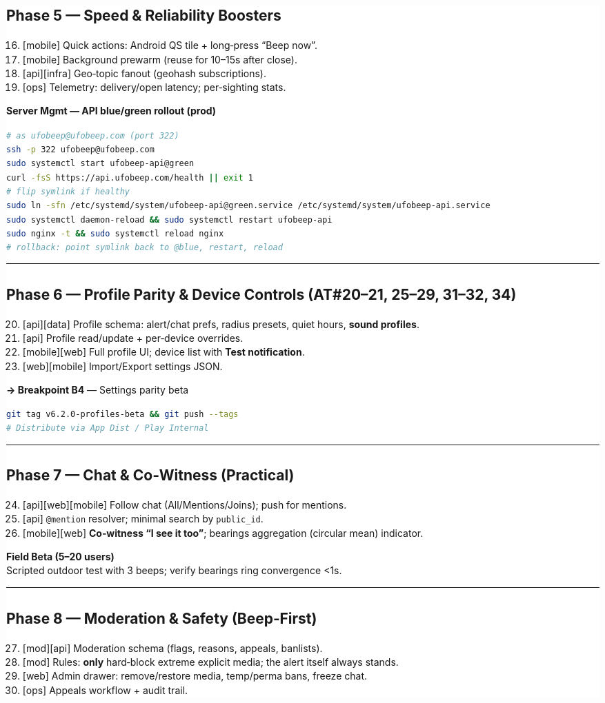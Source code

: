 
## Phase 5 — Speed & Reliability Boosters
16. [mobile] Quick actions: Android QS tile + long‑press “Beep now”.  
17. [mobile] Background prewarm (reuse for 10–15s after close).  
18. [api][infra] Geo‑topic fanout (geohash subscriptions).  
19. [ops] Telemetry: delivery/open latency; per‑sighting stats.

**Server Mgmt — API blue/green rollout (prod)**  
```bash
# as ufobeep@ufobeep.com (port 322)
ssh -p 322 ufobeep@ufobeep.com
sudo systemctl start ufobeep-api@green
curl -fsS https://api.ufobeep.com/health || exit 1
# flip symlink if healthy
sudo ln -sfn /etc/systemd/system/ufobeep-api@green.service /etc/systemd/system/ufobeep-api.service
sudo systemctl daemon-reload && sudo systemctl restart ufobeep-api
sudo nginx -t && sudo systemctl reload nginx
# rollback: point symlink back to @blue, restart, reload
```

---

## Phase 6 — Profile Parity & Device Controls  (AT#20–21, 25–29, 31–32, 34)
20. [api][data] Profile schema: alert/chat prefs, radius presets, quiet hours, **sound profiles**.  
21. [api] Profile read/update + per‑device overrides.  
22. [mobile][web] Full profile UI; device list with **Test notification**.  
23. [web][mobile] Import/Export settings JSON.

**→ Breakpoint B4** — Settings parity beta  
```bash
git tag v6.2.0-profiles-beta && git push --tags
# Distribute via App Dist / Play Internal
```

---

## Phase 7 — Chat & Co‑Witness (Practical)
24. [api][web][mobile] Follow chat (All/Mentions/Joins); push for mentions.  
25. [api] `@mention` resolver; minimal search by `public_id`.  
26. [mobile][web] **Co‑witness “I see it too”**; bearings aggregation (circular mean) indicator.

**Field Beta (5–20 users)**  
Scripted outdoor test with 3 beeps; verify bearings ring convergence <1s.

---

## Phase 8 — Moderation & Safety (Beep‑First)
27. [mod][api] Moderation schema (flags, reasons, appeals, banlists).  
28. [mod] Rules: **only** hard‑block extreme explicit media; the alert itself always stands.  
29. [web] Admin drawer: remove/restore media, temp/perma bans, freeze chat.  
30. [ops] Appeals workflow + audit trail.
